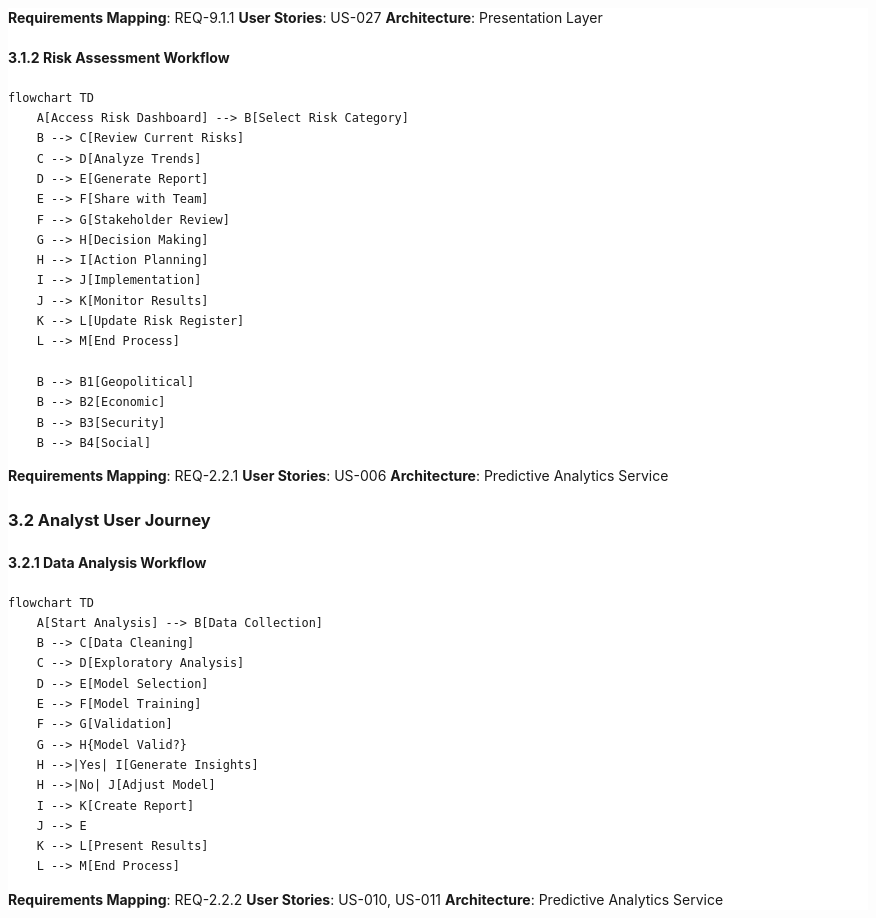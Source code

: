 **Requirements Mapping**: REQ-9.1.1
**User Stories**: US-027
**Architecture**: Presentation Layer

#### 3.1.2 Risk Assessment Workflow
```mermaid
flowchart TD
    A[Access Risk Dashboard] --> B[Select Risk Category]
    B --> C[Review Current Risks]
    C --> D[Analyze Trends]
    D --> E[Generate Report]
    E --> F[Share with Team]
    F --> G[Stakeholder Review]
    G --> H[Decision Making]
    H --> I[Action Planning]
    I --> J[Implementation]
    J --> K[Monitor Results]
    K --> L[Update Risk Register]
    L --> M[End Process]
    
    B --> B1[Geopolitical]
    B --> B2[Economic]
    B --> B3[Security]
    B --> B4[Social]
```

**Requirements Mapping**: REQ-2.2.1
**User Stories**: US-006
**Architecture**: Predictive Analytics Service

### 3.2 Analyst User Journey

#### 3.2.1 Data Analysis Workflow
```mermaid
flowchart TD
    A[Start Analysis] --> B[Data Collection]
    B --> C[Data Cleaning]
    C --> D[Exploratory Analysis]
    D --> E[Model Selection]
    E --> F[Model Training]
    F --> G[Validation]
    G --> H{Model Valid?}
    H -->|Yes| I[Generate Insights]
    H -->|No| J[Adjust Model]
    I --> K[Create Report]
    J --> E
    K --> L[Present Results]
    L --> M[End Process]
```

**Requirements Mapping**: REQ-2.2.2
**User Stories**: US-010, US-011
**Architecture**: Predictive Analytics Service
